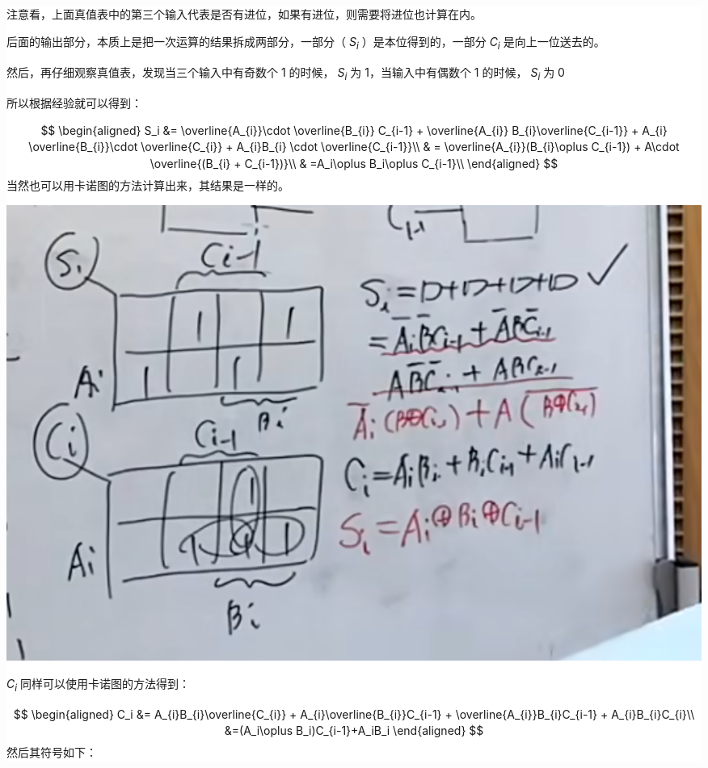 注意看，上面真值表中的第三个输入代表是否有进位，如果有进位，则需要将进位也计算在内。

后面的输出部分，本质上是把一次运算的结果拆成两部分，一部分（ $S_{i}$ ）是本位得到的，一部分 $C_{i}$ 是向上一位送去的。

然后，再仔细观察真值表，发现当三个输入中有奇数个 1 的时候， $S_{i}$ 为 1，当输入中有偶数个 $1$ 的时候， $S_{i}$ 为 0

所以根据经验就可以得到：

$$
\begin{aligned}
S_i  &= \overline{A_{i}}\cdot \overline{B_{i}} C_{i-1} + \overline{A_{i}} B_{i}\overline{C_{i-1}} + A_{i} \overline{B_{i}}\cdot \overline{C_{i}} + A_{i}B_{i} \cdot \overline{C_{i-1}}\\ 
& = \overline{A_{i}}(B_{i}\oplus C_{i-1}) + A\cdot \overline{(B_{i} + C_{i-1})}\\
& =A_i\oplus B_i\oplus C_{i-1}\\
\end{aligned}
$$
当然也可以用卡诺图的方法计算出来，其结果是一样的。

![|425](imgs/Pasted%20image%2020250907135911.png)

$C_{i}$ 同样可以使用卡诺图的方法得到：

$$
\begin{aligned}
C_i  &= A_{i}B_{i}\overline{C_{i}} + A_{i}\overline{B_{i}}C_{i-1} + \overline{A_{i}}B_{i}C_{i-1} + A_{i}B_{i}C_{i}\\
&=(A_i\oplus B_i)C_{i-1}+A_iB_i
\end{aligned}
$$
然后其符号如下：
